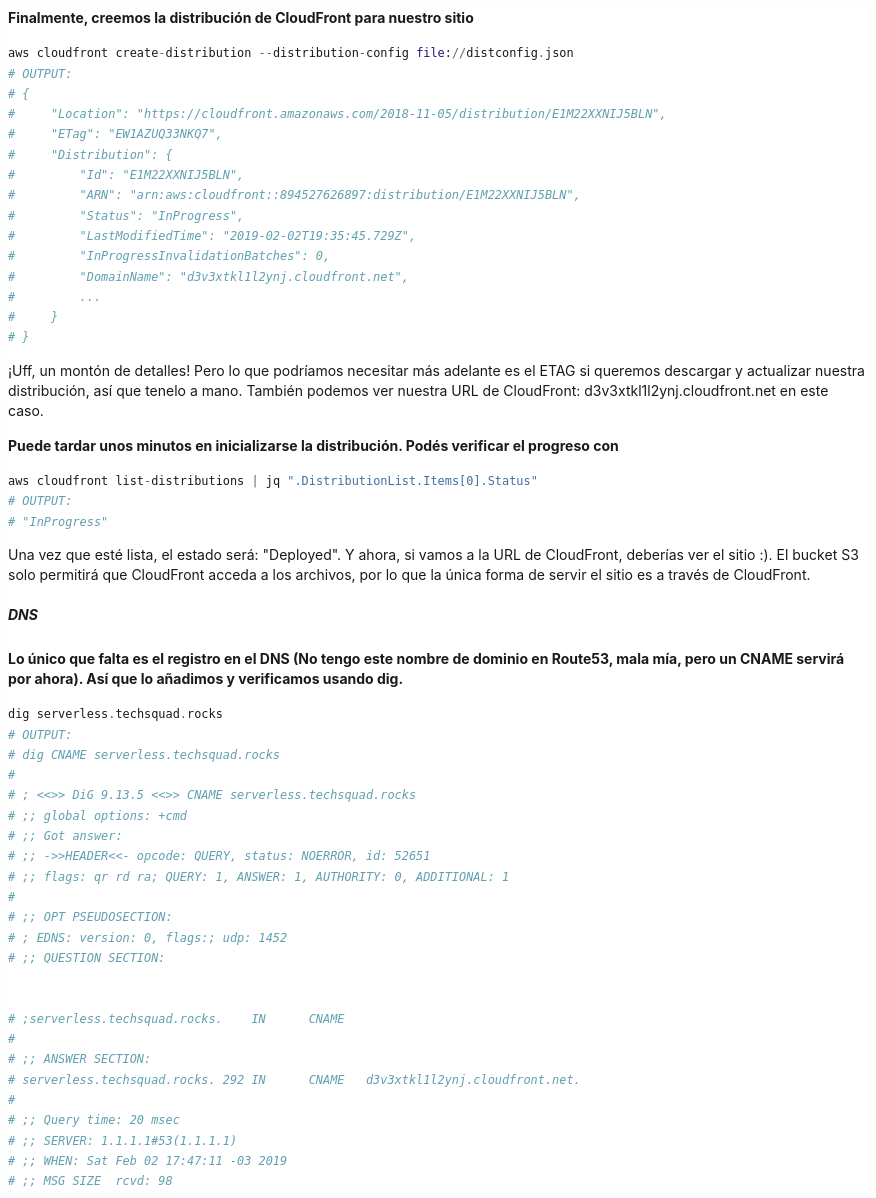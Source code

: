**Finalmente, creemos la distribución de CloudFront para nuestro sitio**
```elixir
aws cloudfront create-distribution --distribution-config file://distconfig.json
# OUTPUT:
# {
#     "Location": "https://cloudfront.amazonaws.com/2018-11-05/distribution/E1M22XXNIJ5BLN",
#     "ETag": "EW1AZUQ33NKQ7",
#     "Distribution": {
#         "Id": "E1M22XXNIJ5BLN",
#         "ARN": "arn:aws:cloudfront::894527626897:distribution/E1M22XXNIJ5BLN",
#         "Status": "InProgress",
#         "LastModifiedTime": "2019-02-02T19:35:45.729Z",
#         "InProgressInvalidationBatches": 0,
#         "DomainName": "d3v3xtkl1l2ynj.cloudfront.net",
#         ...
#     }
# }
```
¡Uff, un montón de detalles! Pero lo que podríamos necesitar más adelante es el ETAG si queremos descargar y actualizar nuestra distribución, así que tenelo a mano. También podemos ver nuestra URL de CloudFront: d3v3xtkl1l2ynj.cloudfront.net en este caso.
<br />

**Puede tardar unos minutos en inicializarse la distribución. Podés verificar el progreso con**
```elixir
aws cloudfront list-distributions | jq ".DistributionList.Items[0].Status"
# OUTPUT:
# "InProgress"
```
Una vez que esté lista, el estado será: "Deployed". Y ahora, si vamos a la URL de CloudFront, deberías ver el sitio :). El bucket S3 solo permitirá que CloudFront acceda a los archivos, por lo que la única forma de servir el sitio es a través de CloudFront.
<br />

##### **DNS**
**Lo único que falta es el registro en el DNS (No tengo este nombre de dominio en Route53, mala mía, pero un CNAME servirá por ahora). Así que lo añadimos y verificamos usando dig.**
```elixir
dig serverless.techsquad.rocks
# OUTPUT:
# dig CNAME serverless.techsquad.rocks
#
# ; <<>> DiG 9.13.5 <<>> CNAME serverless.techsquad.rocks
# ;; global options: +cmd
# ;; Got answer:
# ;; ->>HEADER<<- opcode: QUERY, status: NOERROR, id: 52651
# ;; flags: qr rd ra; QUERY: 1, ANSWER: 1, AUTHORITY: 0, ADDITIONAL: 1
#
# ;; OPT PSEUDOSECTION:
# ; EDNS: version: 0, flags:; udp: 1452
# ;; QUESTION SECTION:


# ;serverless.techsquad.rocks.    IN      CNAME
#
# ;; ANSWER SECTION:
# serverless.techsquad.rocks. 292 IN      CNAME   d3v3xtkl1l2ynj.cloudfront.net.
#
# ;; Query time: 20 msec
# ;; SERVER: 1.1.1.1#53(1.1.1.1)
# ;; WHEN: Sat Feb 02 17:47:11 -03 2019
# ;; MSG SIZE  rcvd: 98
```